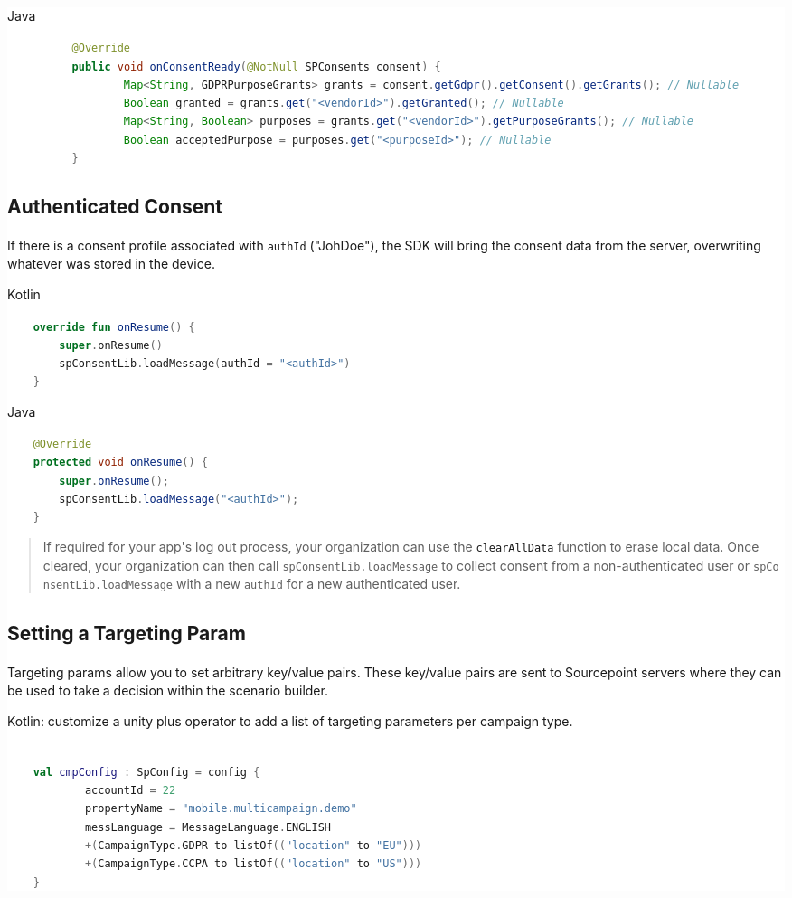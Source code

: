 Java

```java
          @Override
          public void onConsentReady(@NotNull SPConsents consent) {
                  Map<String, GDPRPurposeGrants> grants = consent.getGdpr().getConsent().getGrants(); // Nullable
                  Boolean granted = grants.get("<vendorId>").getGranted(); // Nullable
                  Map<String, Boolean> purposes = grants.get("<vendorId>").getPurposeGrants(); // Nullable
                  Boolean acceptedPurpose = purposes.get("<purposeId>"); // Nullable
          }
```

## Authenticated Consent

If there is a consent profile associated with `authId` ("JohDoe"), the SDK will bring the consent data from the server, overwriting whatever was stored in the device.

Kotlin

```kotlin
    override fun onResume() {
        super.onResume()
        spConsentLib.loadMessage(authId = "<authId>")
    }
```

Java

```java
    @Override
    protected void onResume() {
        super.onResume();
        spConsentLib.loadMessage("<authId>");
    }
```

>If required for your app's log out process, your organization can use the [`clearAllData`](#clearalldata) function to erase local data. Once cleared, your organization can then call `spConsentLib.loadMessage` to collect consent from a non-authenticated user or `spConsentLib.loadMessage` with a new `authId` for a new authenticated user.

## Setting a Targeting Param

Targeting params allow you to set arbitrary key/value pairs. These key/value pairs are sent to Sourcepoint servers where they can be used to take a decision within the scenario builder.

Kotlin: customize a unity plus operator to add a list of targeting parameters per campaign type.

```kotlin

    val cmpConfig : SpConfig = config {
            accountId = 22
            propertyName = "mobile.multicampaign.demo"
            messLanguage = MessageLanguage.ENGLISH
            +(CampaignType.GDPR to listOf(("location" to "EU")))
            +(CampaignType.CCPA to listOf(("location" to "US")))
    }

```
